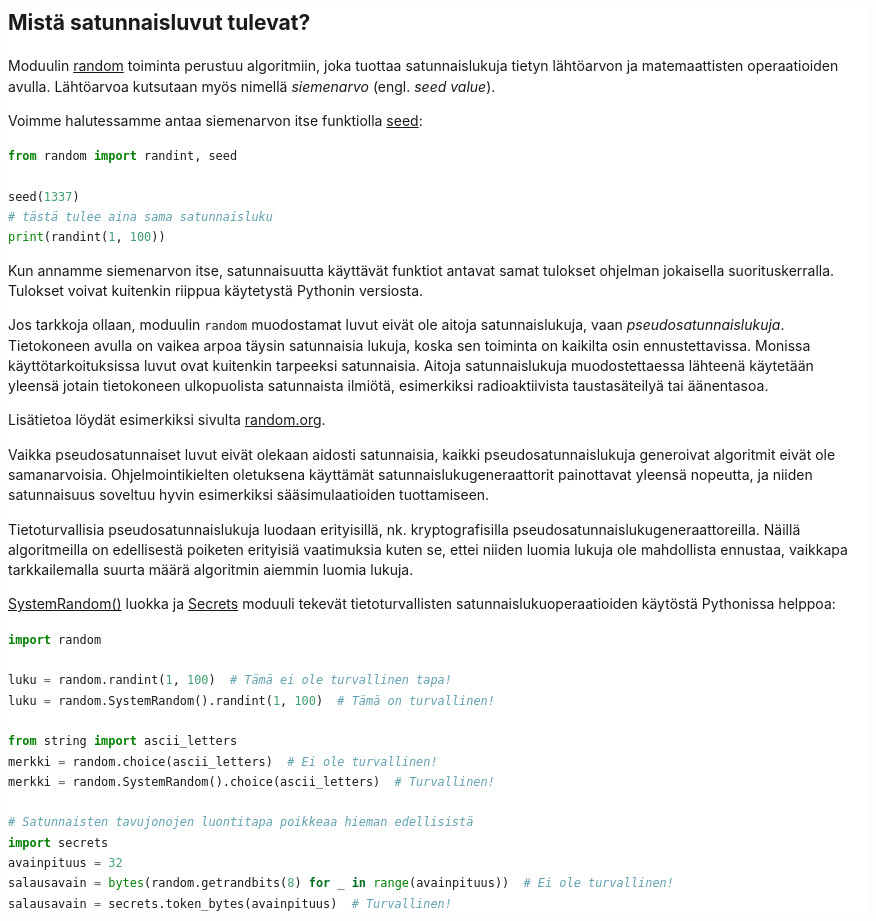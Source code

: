 </sample-output>

</programming-exercise>

## Mistä satunnaisluvut tulevat?

Moduulin [random](https://docs.python.org/3/library/random.html) toiminta perustuu algoritmiin, joka tuottaa satunnaislukuja tietyn lähtöarvon ja matemaattisten operaatioiden avulla. Lähtöarvoa kutsutaan myös nimellä _siemenarvo_ (engl. _seed value_).

Voimme halutessamme antaa siemenarvon itse funktiolla [seed](https://docs.python.org/3/library/random.html?highlight=random#random.seed):

```python
from random import randint, seed

seed(1337)
# tästä tulee aina sama satunnaisluku
print(randint(1, 100))
```

Kun annamme siemenarvon itse, satunnaisuutta käyttävät funktiot antavat samat tulokset ohjelman jokaisella suorituskerralla. Tulokset voivat kuitenkin riippua käytetystä Pythonin versiosta.

<text-box variant="info" name="Aito satunnaisuus">

Jos tarkkoja ollaan, moduulin `random` muodostamat luvut eivät ole aitoja satunnaislukuja, vaan _pseudosatunnaislukuja_. Tietokoneen avulla on vaikea arpoa täysin satunnaisia lukuja, koska sen toiminta on kaikilta osin ennustettavissa. Monissa käyttötarkoituksissa luvut ovat kuitenkin tarpeeksi satunnaisia. Aitoja satunnaislukuja muodostettaessa lähteenä käytetään yleensä jotain tietokoneen ulkopuolista satunnaista ilmiötä, esimerkiksi radioaktiivista taustasäteilyä tai äänentasoa.

Lisätietoa löydät esimerkiksi sivulta <a href="https://www.random.org/randomness/">random.org</a>.

</text-box>


<text-box variant="info" name="Kryptografinen satunnaisuus">

Vaikka pseudosatunnaiset luvut eivät olekaan aidosti satunnaisia, kaikki pseudosatunnaislukuja generoivat algoritmit eivät ole samanarvoisia. Ohjelmointikielten oletuksena käyttämät satunnaislukugeneraattorit painottavat yleensä nopeutta, ja niiden satunnaisuus soveltuu hyvin esimerkiksi sääsimulaatioiden tuottamiseen.

Tietoturvallisia pseudosatunnaislukuja luodaan erityisillä, nk. kryptografisilla pseudosatunnaislukugeneraattoreilla. Näillä algoritmeilla on edellisestä poiketen erityisiä vaatimuksia kuten se, ettei niiden luomia lukuja ole mahdollista ennustaa, vaikkapa tarkkailemalla suurta määrä algoritmin aiemmin luomia lukuja.

[SystemRandom()](https://docs.python.org/3/library/random.html#random.SystemRandom) luokka ja [Secrets](https://docs.python.org/3/library/secrets.html) moduuli tekevät tietoturvallisten satunnaislukuoperaatioiden käytöstä Pythonissa helppoa:

```python
import random

luku = random.randint(1, 100)  # Tämä ei ole turvallinen tapa!
luku = random.SystemRandom().randint(1, 100)  # Tämä on turvallinen!

from string import ascii_letters
merkki = random.choice(ascii_letters)  # Ei ole turvallinen!
merkki = random.SystemRandom().choice(ascii_letters)  # Turvallinen!

# Satunnaisten tavujonojen luontitapa poikkeaa hieman edellisistä
import secrets
avainpituus = 32
salausavain = bytes(random.getrandbits(8) for _ in range(avainpituus))  # Ei ole turvallinen!
salausavain = secrets.token_bytes(avainpituus)  # Turvallinen!
```
